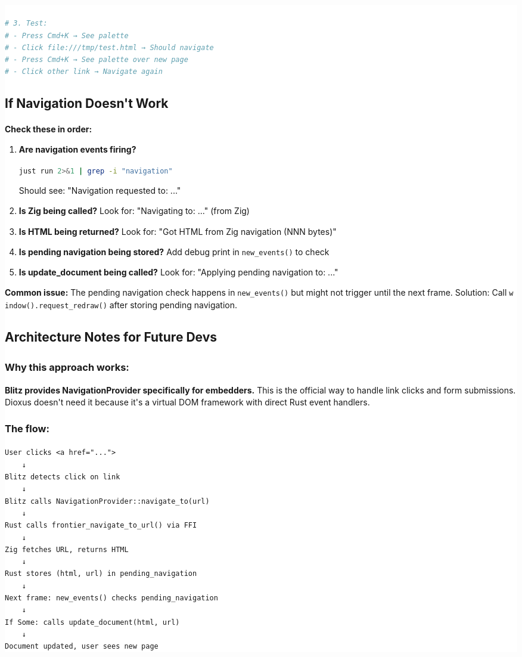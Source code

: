 ```bash

# 3. Test:
# - Press Cmd+K → See palette
# - Click file:///tmp/test.html → Should navigate
# - Press Cmd+K → See palette over new page
# - Click other link → Navigate again
```

## If Navigation Doesn't Work

**Check these in order:**

1. **Are navigation events firing?**
   ```bash
   just run 2>&1 | grep -i "navigation"
   ```
   Should see: "Navigation requested to: ..."

2. **Is Zig being called?**
   Look for: "Navigating to: ..." (from Zig)

3. **Is HTML being returned?**
   Look for: "Got HTML from Zig navigation (NNN bytes)"

4. **Is pending navigation being stored?**
   Add debug print in `new_events()` to check

5. **Is update_document being called?**
   Look for: "Applying pending navigation to: ..."

**Common issue:** The pending navigation check happens in `new_events()` but might not trigger until the next frame. Solution: Call `window().request_redraw()` after storing pending navigation.

## Architecture Notes for Future Devs

### Why this approach works:

**Blitz provides NavigationProvider specifically for embedders.** This is the official way to handle link clicks and form submissions. Dioxus doesn't need it because it's a virtual DOM framework with direct Rust event handlers.

### The flow:

```
User clicks <a href="...">
    ↓
Blitz detects click on link
    ↓
Blitz calls NavigationProvider::navigate_to(url)
    ↓
Rust calls frontier_navigate_to_url() via FFI
    ↓
Zig fetches URL, returns HTML
    ↓
Rust stores (html, url) in pending_navigation
    ↓
Next frame: new_events() checks pending_navigation
    ↓
If Some: calls update_document(html, url)
    ↓
Document updated, user sees new page
```
